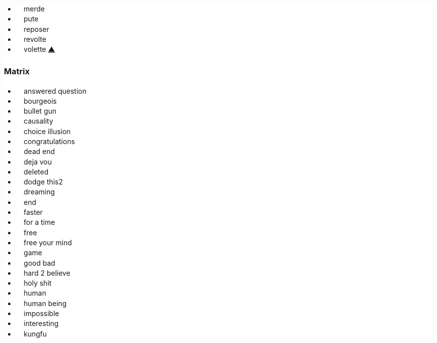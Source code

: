 * &nbsp; <audio controls preload="none"><source src="\assets\sounds\kaamelott\merde.opus" type="audio/ogg; codecs=opus"></audio>&nbsp; merde
* &nbsp; <audio controls preload="none"><source src="\assets\sounds\kaamelott\pute.opus" type="audio/ogg; codecs=opus"></audio>&nbsp; pute
* &nbsp; <audio controls preload="none"><source src="\assets\sounds\kaamelott\reposer.opus" type="audio/ogg; codecs=opus"></audio>&nbsp; reposer
* &nbsp; <audio controls preload="none"><source src="\assets\sounds\kaamelott\revolte.opus" type="audio/ogg; codecs=opus"></audio>&nbsp; revolte
* &nbsp; <audio controls preload="none"><source src="\assets\sounds\kaamelott\volette.opus" type="audio/ogg; codecs=opus"></audio>&nbsp; volette
<a href="#" class="backlogo">&#x25B2;</a>

### Matrix  <a name="matrix"></a>

* &nbsp; <audio controls preload="none"><source src="\assets\sounds\matrix\answered_question.opus" type="audio/ogg; codecs=opus"></audio>&nbsp; answered question
* &nbsp; <audio controls preload="none"><source src="\assets\sounds\matrix\bourgeois.opus" type="audio/ogg; codecs=opus"></audio>&nbsp; bourgeois
* &nbsp; <audio controls preload="none"><source src="\assets\sounds\matrix\bullet_gun.opus" type="audio/ogg; codecs=opus"></audio>&nbsp; bullet gun
* &nbsp; <audio controls preload="none"><source src="\assets\sounds\matrix\causality.opus" type="audio/ogg; codecs=opus"></audio>&nbsp; causality
* &nbsp; <audio controls preload="none"><source src="\assets\sounds\matrix\choice_illusion.opus" type="audio/ogg; codecs=opus"></audio>&nbsp; choice illusion
* &nbsp; <audio controls preload="none"><source src="\assets\sounds\matrix\congratulations.opus" type="audio/ogg; codecs=opus"></audio>&nbsp; congratulations
* &nbsp; <audio controls preload="none"><source src="\assets\sounds\matrix\dead_end.opus" type="audio/ogg; codecs=opus"></audio>&nbsp; dead end
* &nbsp; <audio controls preload="none"><source src="\assets\sounds\matrix\deja_vou.opus" type="audio/ogg; codecs=opus"></audio>&nbsp; deja vou
* &nbsp; <audio controls preload="none"><source src="\assets\sounds\matrix\deleted.opus" type="audio/ogg; codecs=opus"></audio>&nbsp; deleted
* &nbsp; <audio controls preload="none"><source src="\assets\sounds\matrix\dodge_this2.opus" type="audio/ogg; codecs=opus"></audio>&nbsp; dodge this2
* &nbsp; <audio controls preload="none"><source src="\assets\sounds\matrix\dreaming.opus" type="audio/ogg; codecs=opus"></audio>&nbsp; dreaming
* &nbsp; <audio controls preload="none"><source src="\assets\sounds\matrix\end.opus" type="audio/ogg; codecs=opus"></audio>&nbsp; end
* &nbsp; <audio controls preload="none"><source src="\assets\sounds\matrix\faster.opus" type="audio/ogg; codecs=opus"></audio>&nbsp; faster
* &nbsp; <audio controls preload="none"><source src="\assets\sounds\matrix\for_a_time.opus" type="audio/ogg; codecs=opus"></audio>&nbsp; for a time
* &nbsp; <audio controls preload="none"><source src="\assets\sounds\matrix\free.opus" type="audio/ogg; codecs=opus"></audio>&nbsp; free
* &nbsp; <audio controls preload="none"><source src="\assets\sounds\matrix\free_your_mind.opus" type="audio/ogg; codecs=opus"></audio>&nbsp; free your mind
* &nbsp; <audio controls preload="none"><source src="\assets\sounds\matrix\game.opus" type="audio/ogg; codecs=opus"></audio>&nbsp; game
* &nbsp; <audio controls preload="none"><source src="\assets\sounds\matrix\good_bad.opus" type="audio/ogg; codecs=opus"></audio>&nbsp; good bad
* &nbsp; <audio controls preload="none"><source src="\assets\sounds\matrix\hard_2_believe.opus" type="audio/ogg; codecs=opus"></audio>&nbsp; hard 2 believe
* &nbsp; <audio controls preload="none"><source src="\assets\sounds\matrix\holy_shit.opus" type="audio/ogg; codecs=opus"></audio>&nbsp; holy shit
* &nbsp; <audio controls preload="none"><source src="\assets\sounds\matrix\human.opus" type="audio/ogg; codecs=opus"></audio>&nbsp; human
* &nbsp; <audio controls preload="none"><source src="\assets\sounds\matrix\human_being.opus" type="audio/ogg; codecs=opus"></audio>&nbsp; human being
* &nbsp; <audio controls preload="none"><source src="\assets\sounds\matrix\impossible.opus" type="audio/ogg; codecs=opus"></audio>&nbsp; impossible
* &nbsp; <audio controls preload="none"><source src="\assets\sounds\matrix\interesting.opus" type="audio/ogg; codecs=opus"></audio>&nbsp; interesting
* &nbsp; <audio controls preload="none"><source src="\assets\sounds\matrix\kungfu.opus" type="audio/ogg; codecs=opus"></audio>&nbsp; kungfu